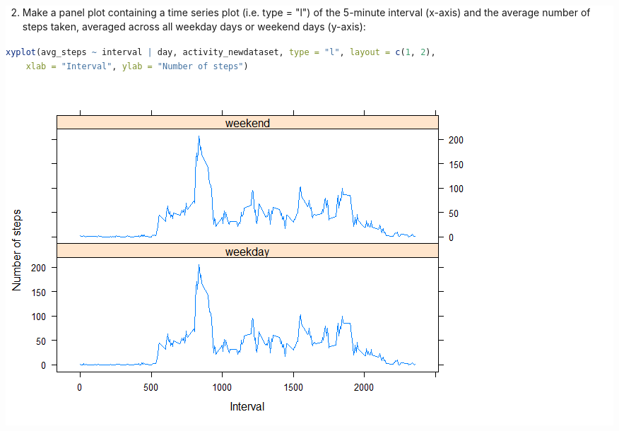 2. Make a panel plot containing a time series plot (i.e. type = "l") of the 5-minute interval (x-axis) and the average number of steps taken, averaged across all weekday days or weekend days (y-axis):


```r
xyplot(avg_steps ~ interval | day, activity_newdataset, type = "l", layout = c(1, 2), 
    xlab = "Interval", ylab = "Number of steps")
```

![](Peer_assessment_IvanRomero_files/figure-html/plot-1.png)
